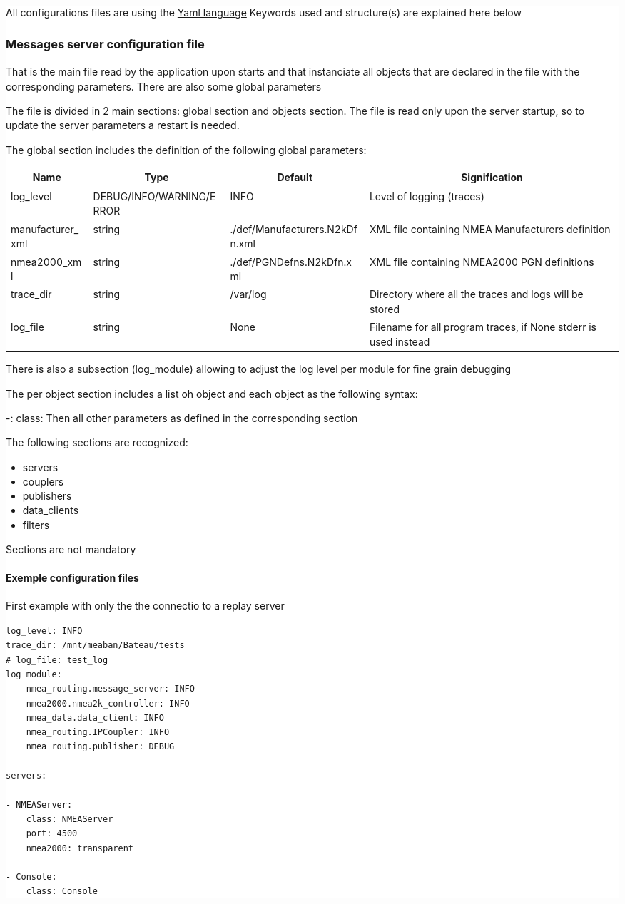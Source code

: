 All configurations files are using the [Yaml language](https://yaml.org/spec/1.2.2/)
Keywords used and structure(s) are explained here below

### Messages server configuration file

That is the main file read by the application upon starts and that instanciate all objects that are declared in the file with the corresponding parameters. There are also some global parameters



The file is divided in 2 main sections: global section and objects section. The file is read only upon the server startup, so to update the server parameters a restart is needed.

The global section includes the definition of the following global parameters:

| Name             | Type                     | Default                        | Signification                                                   |
|------------------|--------------------------|--------------------------------|-----------------------------------------------------------------|
| log_level        | DEBUG/INFO/WARNING/ERROR | INFO                           | Level of logging (traces)                                       |
| manufacturer_xml | string                   | ./def/Manufacturers.N2kDfn.xml | XML file containing NMEA Manufacturers definition               |
| nmea2000_xml     | string                   | ./def/PGNDefns.N2kDfn.xml      | XML file containing NMEA2000 PGN definitions                    |
| trace_dir        | string                   | /var/log                       | Directory where all the traces and logs will be stored          |
| log_file         | string                   | None                           | Filename for all program traces, if None stderr is used instead |

There is  also a subsection (log_module) allowing to adjust the log level per module for fine grain debugging

The per object section includes a list oh object and each object as the following syntax:

-<object name>:
   class: <Class name of the object>
   Then all other parameters as defined in the corresponding section

The following sections are recognized:

- servers
- couplers
- publishers
- data_clients
- filters

Sections are not mandatory

#### Exemple configuration files

First example with only the the connectio to a replay server

```
log_level: INFO
trace_dir: /mnt/meaban/Bateau/tests
# log_file: test_log
log_module:
    nmea_routing.message_server: INFO
    nmea2000.nmea2k_controller: INFO
    nmea_data.data_client: INFO
    nmea_routing.IPCoupler: INFO
    nmea_routing.publisher: DEBUG

servers:

- NMEAServer:
    class: NMEAServer
    port: 4500
    nmea2000: transparent

- Console:
    class: Console
```
